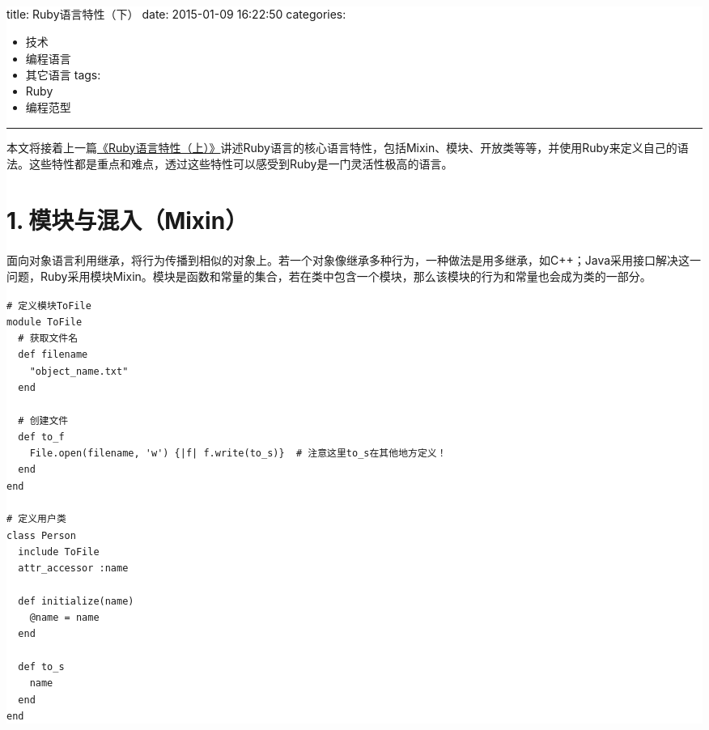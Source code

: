 title: Ruby语言特性（下）
date: 2015-01-09 16:22:50
categories:
- 技术
- 编程语言
- 其它语言
tags:
- Ruby
- 编程范型
---
本文将接着上一篇[《Ruby语言特性（上）》](/tech/language/other/ruby-language-1/)讲述Ruby语言的核心语言特性，包括Mixin、模块、开放类等等，并使用Ruby来定义自己的语法。这些特性都是重点和难点，透过这些特性可以感受到Ruby是一门灵活性极高的语言。



# 1. 模块与混入（Mixin）

面向对象语言利用继承，将行为传播到相似的对象上。若一个对象像继承多种行为，一种做法是用多继承，如C++；Java采用接口解决这一问题，Ruby采用模块Mixin。模块是函数和常量的集合，若在类中包含一个模块，那么该模块的行为和常量也会成为类的一部分。
  
    # 定义模块ToFile
    module ToFile
      # 获取文件名
      def filename
        "object_name.txt"
      end

      # 创建文件
      def to_f
        File.open(filename, 'w') {|f| f.write(to_s)}  # 注意这里to_s在其他地方定义！
      end
    end

    # 定义用户类
    class Person
      include ToFile
      attr_accessor :name

      def initialize(name)
        @name = name
      end

      def to_s
        name
      end
    end
